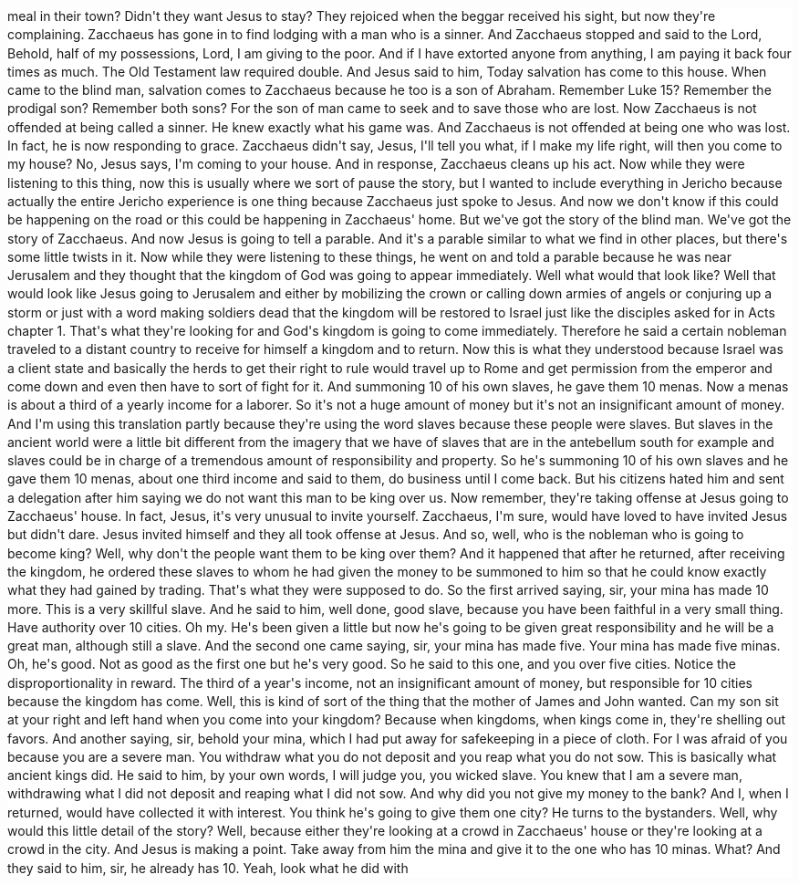 meal in their town? Didn't they want Jesus to stay? They rejoiced when the beggar received his sight, but now they're complaining. Zacchaeus has gone in to find lodging with a man who is a sinner. And Zacchaeus stopped and said to the Lord, Behold, half of my possessions, Lord, I am giving to the poor. And if I have extorted anyone from anything, I am paying it back four times as much. The Old Testament law required double. And Jesus said to him, Today salvation has come to this house. When came to the blind man, salvation comes to Zacchaeus because he too is a son of Abraham. Remember Luke 15? Remember the prodigal son? Remember both sons? For the son of man came to seek and to save those who are lost. Now Zacchaeus is not offended at being called a sinner. He knew exactly what his game was. And Zacchaeus is not offended at being one who was lost. In fact, he is now responding to grace. Zacchaeus didn't say, Jesus, I'll tell you what, if I make my life right, will then you come to my house? No, Jesus says, I'm coming to your house. And in response, Zacchaeus cleans up his act. Now while they were listening to this thing, now this is usually where we sort of pause the story, but I wanted to include everything in Jericho because actually the entire Jericho experience is one thing because Zacchaeus just spoke to Jesus. And now we don't know if this could be happening on the road or this could be happening in Zacchaeus' home. But we've got the story of the blind man. We've got the story of Zacchaeus. And now Jesus is going to tell a parable. And it's a parable similar to what we find in other places, but there's some little twists in it. Now while they were listening to these things, he went on and told a parable because he was near Jerusalem and they thought that the kingdom of God was going to appear immediately. Well what would that look like? Well that would look like Jesus going to Jerusalem and either by mobilizing the crown or calling down armies of angels or conjuring up a storm or just with a word making soldiers dead that the kingdom will be restored to Israel just like the disciples asked for in Acts chapter 1. That's what they're looking for and God's kingdom is going to come immediately. Therefore he said a certain nobleman traveled to a distant country to receive for himself a kingdom and to return. Now this is what they understood because Israel was a client state and basically the herds to get their right to rule would travel up to Rome and get permission from the emperor and come down and even then have to sort of fight for it. And summoning 10 of his own slaves, he gave them 10 menas. Now a menas is about a third of a yearly income for a laborer. So it's not a huge amount of money but it's not an insignificant amount of money. And I'm using this translation partly because they're using the word slaves because these people were slaves. But slaves in the ancient world were a little bit different from the imagery that we have of slaves that are in the antebellum south for example and slaves could be in charge of a tremendous amount of responsibility and property. So he's summoning 10 of his own slaves and he gave them 10 menas, about one third income and said to them, do business until I come back. But his citizens hated him and sent a delegation after him saying we do not want this man to be king over us. Now remember, they're taking offense at Jesus going to Zacchaeus' house. In fact, Jesus, it's very unusual to invite yourself. Zacchaeus, I'm sure, would have loved to have invited Jesus but didn't dare. Jesus invited himself and they all took offense at Jesus. And so, well, who is the nobleman who is going to become king? Well, why don't the people want them to be king over them? And it happened that after he returned, after receiving the kingdom, he ordered these slaves to whom he had given the money to be summoned to him so that he could know exactly what they had gained by trading. That's what they were supposed to do. So the first arrived saying, sir, your mina has made 10 more. This is a very skillful slave. And he said to him, well done, good slave, because you have been faithful in a very small thing. Have authority over 10 cities. Oh my. He's been given a little but now he's going to be given great responsibility and he will be a great man, although still a slave. And the second one came saying, sir, your mina has made five. Your mina has made five minas. Oh, he's good. Not as good as the first one but he's very good. So he said to this one, and you over five cities. Notice the disproportionality in reward. The third of a year's income, not an insignificant amount of money, but responsible for 10 cities because the kingdom has come. Well, this is kind of sort of the thing that the mother of James and John wanted. Can my son sit at your right and left hand when you come into your kingdom? Because when kingdoms, when kings come in, they're shelling out favors. And another saying, sir, behold your mina, which I had put away for safekeeping in a piece of cloth. For I was afraid of you because you are a severe man. You withdraw what you do not deposit and you reap what you do not sow. This is basically what ancient kings did. He said to him, by your own words, I will judge you, you wicked slave. You knew that I am a severe man, withdrawing what I did not deposit and reaping what I did not sow. And why did you not give my money to the bank? And I, when I returned, would have collected it with interest. You think he's going to give them one city? He turns to the bystanders. Well, why would this little detail of the story? Well, because either they're looking at a crowd in Zacchaeus' house or they're looking at a crowd in the city. And Jesus is making a point. Take away from him the mina and give it to the one who has 10 minas. What? And they said to him, sir, he already has 10. Yeah, look what he did with